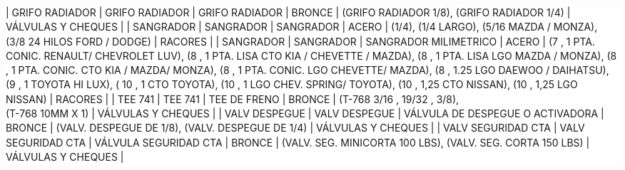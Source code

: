 | GRIFO RADIADOR                       | GRIFO RADIADOR                       | GRIFO RADIADOR                                                                                                              | BRONCE                                |  (GRIFO RADIADOR 1/8), (GRIFO RADIADOR 1/4)                                                                                                                                                                                                                                                                                                                                                                                                                                                                                                                                                                            | VÁLVULAS Y CHEQUES                                       |
| SANGRADOR                            | SANGRADOR                            | SANGRADOR                                                                                                                   | ACERO                                 | (1/4), (1/4 LARGO), (5/16 MAZDA / MONZA), (3/8 24 HILOS FORD / DODGE)                                                                                                                                                                                                                                                                                                                                                                                                                                                                                                                                                  | RACORES                                                  |
| SANGRADOR                            | SANGRADOR                            | SANGRADOR MILIMETRICO                                                                                                       | ACERO                                 | (7 , 1 PTA. CONIC. RENAULT/ CHEVROLET LUV), (8 , 1 PTA. LISA CTO KIA / CHEVETTE / MAZDA), (8 , 1 PTA. LISA LGO MAZDA / MONZA), (8 , 1 PTA. CONIC. CTO KIA / MAZDA/ MONZA), (8 , 1 PTA. CONIC. LGO CHEVETTE/ MAZDA), (8 , 1.25 LGO DAEWOO / DAIHATSU), (9 , 1 TOYOTA HI LUX), ( 10 , 1 CTO TOYOTA), (10 , 1 LGO CHEV. SPRING/ TOYOTA), (10 , 1,25 CTO NISSAN),  (10 , 1,25 LGO NISSAN)                                                                                                                                                                                                                                  | RACORES                                                  |
| TEE 741                              | TEE 741                              | TEE DE FRENO                                                                                                                | BRONCE                                |  (T-768 3/16 , 19/32 , 3/8), <br>(T-768 10MM X 1)                                                                                                                                                                                                                                                                                                                                                                                                                                                                                                                                                                      | VÁLVULAS Y CHEQUES                                       |
| VALV DESPEGUE                        | VALV DESPEGUE                        | VÁLVULA DE DESPEGUE O ACTIVADORA                                                                                            | BRONCE                                | (VALV. DESPEGUE DE 1/8), (VALV. DESPEGUE DE 1/4)                                                                                                                                                                                                                                                                                                                                                                                                                                                                                                                                                                       | VÁLVULAS Y CHEQUES                                       |
| VALV SEGURIDAD CTA                   | VALV SEGURIDAD CTA                   | VÁLVULA SEGURIDAD CTA                                                                                                       | BRONCE                                | (VALV. SEG. MINICORTA 100 LBS), (VALV. SEG. CORTA 150 LBS)                                                                                                                                                                                                                                                                                                                                                                                                                                                                                                                                                             | VÁLVULAS Y CHEQUES                                       |